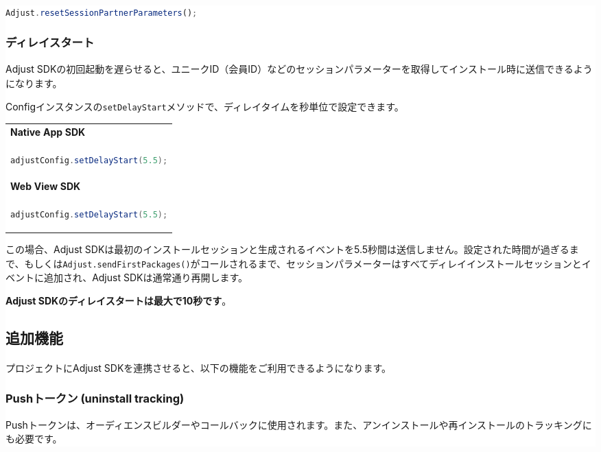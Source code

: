 ```js
Adjust.resetSessionPartnerParameters();
```
</td>
</tr>
</table>

### <a id="cp-delay-start"></a>ディレイスタート

Adjust SDKの初回起動を遅らせると、ユニークID（会員ID）などのセッションパラメーターを取得してインストール時に送信できるようになります。

Configインスタンスの`setDelayStart`メソッドで、ディレイタイムを秒単位で設定できます。

<table>
<tr>
<td>
<b>Native App SDK</b>
</td>
</tr>
<tr>
<td>

```java
adjustConfig.setDelayStart(5.5);
```
</td>
</tr>
<tr>
<td>
<b>Web View SDK</b>
</td>
</tr>
<tr>
<td>

```java
adjustConfig.setDelayStart(5.5);
```
</td>
</tr>
</table>

この場合、Adjust SDKは最初のインストールセッションと生成されるイベントを5.5秒間は送信しません。設定された時間が過ぎるまで、もしくは`Adjust.sendFirstPackages()`がコールされるまで、セッションパラメーターはすべてディレイインストールセッションとイベントに追加され、Adjust SDKは通常通り再開します。

**Adjust SDKのディレイスタートは最大で10秒です**。


## 追加機能

プロジェクトにAdjust SDKを連携させると、以下の機能をご利用できるようになります。

### <a id="af-push-token"></a>Pushトークン (uninstall tracking)

Pushトークンは、オーディエンスビルダーやコールバックに使用されます。また、アンインストールや再インストールのトラッキングにも必要です。
